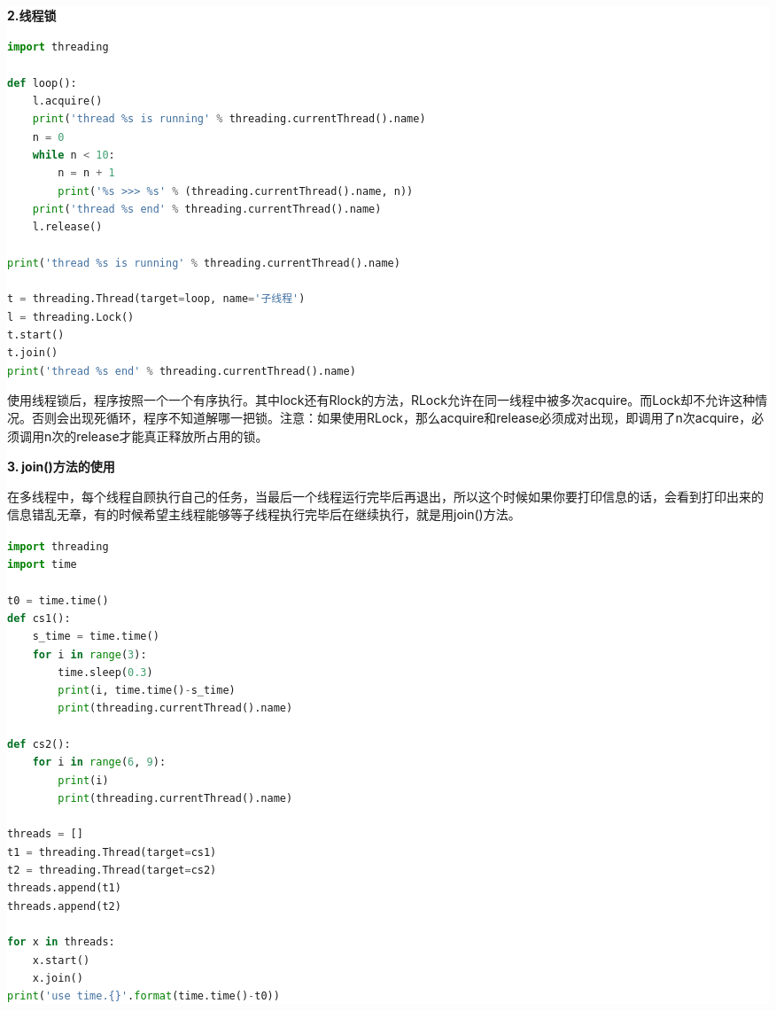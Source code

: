**2.线程锁**

```python
import threading

def loop():
    l.acquire()
    print('thread %s is running' % threading.currentThread().name)
    n = 0
    while n < 10:
        n = n + 1
        print('%s >>> %s' % (threading.currentThread().name, n))
    print('thread %s end' % threading.currentThread().name)
    l.release()

print('thread %s is running' % threading.currentThread().name)

t = threading.Thread(target=loop, name='子线程')
l = threading.Lock()
t.start()
t.join()
print('thread %s end' % threading.currentThread().name)
```

使用线程锁后，程序按照一个一个有序执行。其中lock还有Rlock的方法，RLock允许在同一线程中被多次acquire。而Lock却不允许这种情况。否则会出现死循环，程序不知道解哪一把锁。注意：如果使用RLock，那么acquire和release必须成对出现，即调用了n次acquire，必须调用n次的release才能真正释放所占用的锁。

**3. join()方法的使用**

在多线程中，每个线程自顾执行自己的任务，当最后一个线程运行完毕后再退出，所以这个时候如果你要打印信息的话，会看到打印出来的信息错乱无章，有的时候希望主线程能够等子线程执行完毕后在继续执行，就是用join()方法。

```python
import threading
import time

t0 = time.time()
def cs1():
    s_time = time.time()
    for i in range(3):
        time.sleep(0.3)
        print(i, time.time()-s_time)
        print(threading.currentThread().name)

def cs2():
    for i in range(6, 9):
        print(i)
        print(threading.currentThread().name)

threads = []
t1 = threading.Thread(target=cs1)
t2 = threading.Thread(target=cs2)
threads.append(t1)
threads.append(t2)

for x in threads:
    x.start()
    x.join()
print('use time.{}'.format(time.time()-t0))
```

